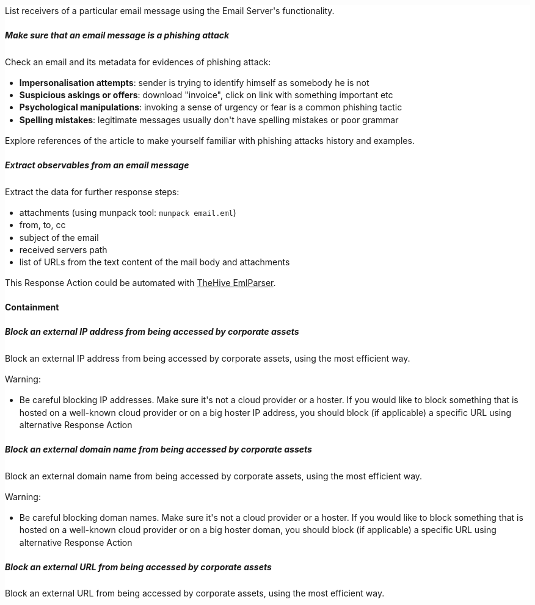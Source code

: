 
List receivers of a particular email message using the Email Server's functionality.  

##### Make sure that an email message is a phishing attack

Check an email and its metadata for evidences of phishing attack:  

- **Impersonalisation attempts**: sender is trying to identify himself as somebody he is not  
- **Suspicious askings or offers**: download "invoice", click on link with something important etc  
- **Psychological manipulations**: invoking a sense of urgency or fear is a common phishing tactic  
- **Spelling mistakes**: legitimate messages usually don't have spelling mistakes or poor grammar  

Explore references of the article to make yourself familiar with phishing attacks history and examples.  

##### Extract observables from an email message

Extract the data for further response steps:  

- attachments (using munpack tool: `munpack email.eml`)  
- from, to, cc  
- subject of the email  
- received servers path  
- list of URLs from the text content of the mail body and attachments  

This Response Action could be automated with [TheHive EmlParser](https://blog.thehive-project.org/2018/07/31/emlparser-a-new-cortex-analyzer-for-eml-files/).  

#### Containment

##### Block an external IP address from being accessed by corporate assets


Block an external IP address from being accessed by corporate assets, using the most efficient way.  

Warning:  

- Be careful blocking IP addresses. Make sure it's not a cloud provider or a hoster. If you would like to block something that is hosted on a well-known cloud provider or on a big hoster IP address, you should block (if applicable) a specific URL using alternative Response Action   

##### Block an external domain name from being accessed by corporate assets


Block an external domain name from being accessed by corporate assets, using the most efficient way.  

Warning:  

- Be careful blocking doman names. Make sure it's not a cloud provider or a hoster. If you would like to block something that is hosted on a well-known cloud provider or on a big hoster doman, you should block (if applicable) a specific URL using alternative Response Action   

##### Block an external URL from being accessed by corporate assets


Block an external URL from being accessed by corporate assets, using the most efficient way.  
